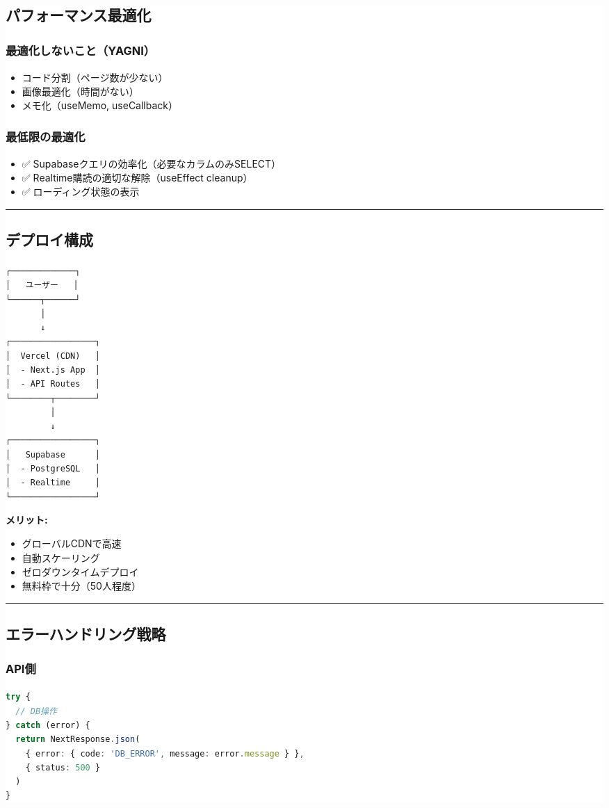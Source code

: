 
## パフォーマンス最適化

### 最適化しないこと（YAGNI）
- コード分割（ページ数が少ない）
- 画像最適化（時間がない）
- メモ化（useMemo, useCallback）

### 最低限の最適化
- ✅ Supabaseクエリの効率化（必要なカラムのみSELECT）
- ✅ Realtime購読の適切な解除（useEffect cleanup）
- ✅ ローディング状態の表示

---

## デプロイ構成

```
┌─────────────┐
│   ユーザー   │
└──────┬──────┘
       │
       ↓
┌─────────────────┐
│  Vercel (CDN)   │
│  - Next.js App  │
│  - API Routes   │
└────────┬────────┘
         │
         ↓
┌─────────────────┐
│   Supabase      │
│  - PostgreSQL   │
│  - Realtime     │
└─────────────────┘
```

**メリット:**
- グローバルCDNで高速
- 自動スケーリング
- ゼロダウンタイムデプロイ
- 無料枠で十分（50人程度）

---

## エラーハンドリング戦略

### API側
```typescript
try {
  // DB操作
} catch (error) {
  return NextResponse.json(
    { error: { code: 'DB_ERROR', message: error.message } },
    { status: 500 }
  )
}
```
